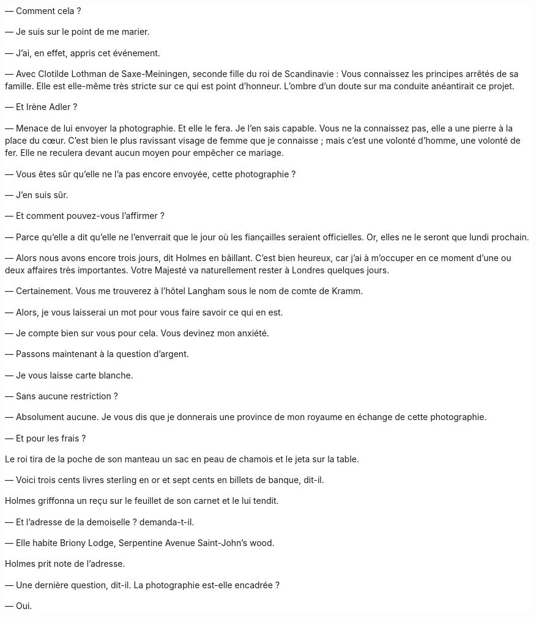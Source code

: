 — Comment cela ?

— Je suis sur le point de me marier.

— J’ai, en effet, appris cet événement.

— Avec Clotilde Lothman de Saxe-Meiningen, seconde fille du roi de Scandinavie : Vous connaissez les principes arrêtés de sa famille. Elle est elle-même très stricte sur ce qui est point d’honneur. L’ombre d’un doute sur ma conduite anéantirait ce projet.

— Et Irène Adler ?

— Menace de lui envoyer la photographie. Et elle le fera. Je l’en sais capable. Vous ne la connaissez pas, elle a une pierre à la place du cœur. C’est bien le plus ravissant visage de femme que je connaisse ; mais c’est une volonté d’homme, une volonté de fer. Elle ne reculera devant aucun moyen pour empêcher ce mariage.

— Vous êtes sûr qu’elle ne l’a pas encore envoyée, cette photographie ?

— J’en suis sûr.

— Et comment pouvez-vous l’affirmer ?

— Parce qu’elle a dit qu’elle ne l’enverrait que le jour où les fiançailles seraient officielles. Or, elles ne le seront que lundi prochain.

— Alors nous avons encore trois jours, dit Holmes en bâillant. C’est bien heureux, car j’ai à m’occuper en ce moment d’une ou deux affaires très importantes. Votre Majesté va naturellement rester à Londres quelques jours.

— Certainement. Vous me trouverez à l’hôtel Langham sous le nom de comte de Kramm.

— Alors, je vous laisserai un mot pour vous faire savoir ce qui en est.

— Je compte bien sur vous pour cela. Vous devinez mon anxiété.

— Passons maintenant à la question d’argent.

— Je vous laisse carte blanche.

— Sans aucune restriction ?

— Absolument aucune. Je vous dis que je donnerais une province de mon royaume en échange de cette photographie.

— Et pour les frais ?

Le roi tira de la poche de son manteau un sac en peau de chamois et le jeta sur la table.

— Voici trois cents livres sterling en or et sept cents en billets de banque, dit-il.

Holmes griffonna un reçu sur le feuillet de son carnet et le lui tendit.

— Et l’adresse de la demoiselle ? demanda-t-il.

— Elle habite Briony Lodge, Serpentine Avenue Saint-John’s wood.

Holmes prit note de l’adresse.

— Une dernière question, dit-il. La photographie est-elle encadrée ?

— Oui.
